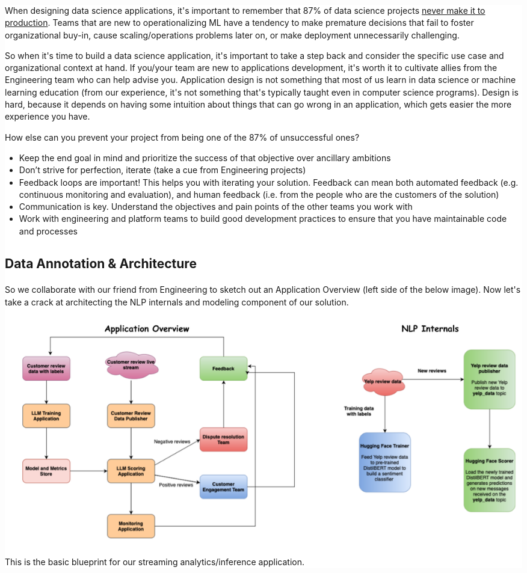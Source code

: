 When designing data science applications, it's important to remember that 87% of data science projects [never make it to production](https://venturebeat.com/ai/why-do-87-of-data-science-projects-never-make-it-into-production/). Teams that are new to operationalizing ML have a tendency to make premature decisions that fail to foster organizational buy-in, cause scaling/operations problems later on, or make deployment unnecessarily challenging.

So when it's time to build a data science application, it's important to take a step back and consider the specific use case and organizational context at hand. If you/your team are new to applications development, it's worth it to cultivate allies from the Engineering team who can help advise you. Application design is not something that most of us learn in data science or machine learning education (from our experience, it's not something that's typically taught even in computer science programs). Design is hard, because it depends on having some intuition about things that can go wrong in an application, which gets easier the more experience you have.

How else can you prevent your project from being one of the 87% of unsuccessful ones?
- Keep the end goal in mind and prioritize the success of that objective over ancillary ambitions
- Don’t strive for perfection, iterate (take a cue from Engineering projects)
- Feedback loops are important! This helps you with iterating your solution. Feedback can mean both automated feedback (e.g. continuous monitoring and evaluation), and human feedback (i.e. from the people who are the customers of the solution)
- Communication is key. Understand the objectives and pain points of the other teams you work with
- Work with engineering and platform teams to build good development practices to ensure that you have maintainable code and processes

## Data Annotation & Architecture

So we collaborate with our friend from Engineering to sketch out an Application Overview (left side of the below image). Now let's take a crack at architecting the NLP internals and modeling component of our solution.

![A proposed solution with LLMs and Ensign](img/blog/designing-the-solution.png)

This is the basic blueprint for our streaming analytics/inference application.

